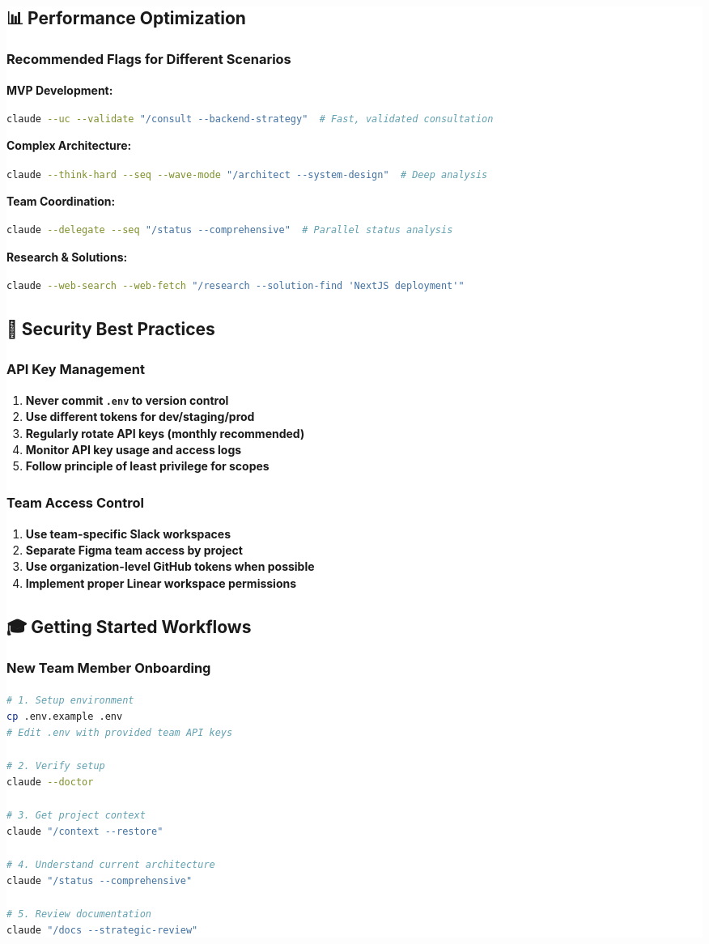 ## 📊 Performance Optimization

### Recommended Flags for Different Scenarios

**MVP Development:**
```bash
claude --uc --validate "/consult --backend-strategy"  # Fast, validated consultation
```

**Complex Architecture:**
```bash
claude --think-hard --seq --wave-mode "/architect --system-design"  # Deep analysis
```

**Team Coordination:**
```bash
claude --delegate --seq "/status --comprehensive"  # Parallel status analysis
```

**Research & Solutions:**
```bash
claude --web-search --web-fetch "/research --solution-find 'NextJS deployment'"
```

## 🔐 Security Best Practices

### API Key Management
1. **Never commit `.env` to version control**
2. **Use different tokens for dev/staging/prod**
3. **Regularly rotate API keys (monthly recommended)**
4. **Monitor API key usage and access logs**
5. **Follow principle of least privilege for scopes**

### Team Access Control
1. **Use team-specific Slack workspaces**
2. **Separate Figma team access by project**
3. **Use organization-level GitHub tokens when possible**
4. **Implement proper Linear workspace permissions**

## 🎓 Getting Started Workflows

### New Team Member Onboarding
```bash
# 1. Setup environment
cp .env.example .env
# Edit .env with provided team API keys

# 2. Verify setup
claude --doctor

# 3. Get project context
claude "/context --restore"

# 4. Understand current architecture
claude "/status --comprehensive"

# 5. Review documentation
claude "/docs --strategic-review"
```

